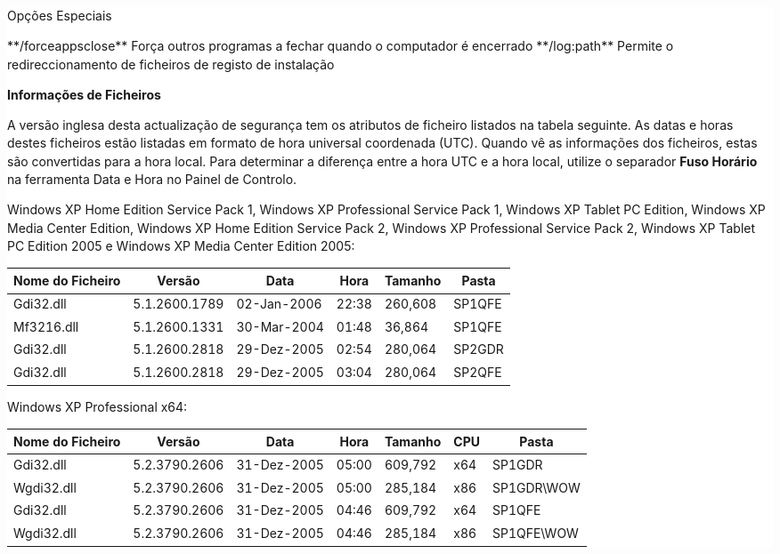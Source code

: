 Opções Especiais
</th>
</tr>
<tr class="alternateRow">
<td style="border:1px solid black;">
**/forceappsclose**
</td>
<td style="border:1px solid black;">
Força outros programas a fechar quando o computador é encerrado
</td>
</tr>
<tr>
<td style="border:1px solid black;">
**/log:path**
</td>
<td style="border:1px solid black;">
Permite o redireccionamento de ficheiros de registo de instalação
</td>
</tr>
</table>
 
**Informações de Ficheiros**

A versão inglesa desta actualização de segurança tem os atributos de ficheiro listados na tabela seguinte. As datas e horas destes ficheiros estão listadas em formato de hora universal coordenada (UTC). Quando vê as informações dos ficheiros, estas são convertidas para a hora local. Para determinar a diferença entre a hora UTC e a hora local, utilize o separador **Fuso Horário** na ferramenta Data e Hora no Painel de Controlo.

Windows XP Home Edition Service Pack 1, Windows XP Professional Service Pack 1, Windows XP Tablet PC Edition, Windows XP Media Center Edition, Windows XP Home Edition Service Pack 2, Windows XP Professional Service Pack 2, Windows XP Tablet PC Edition 2005 e Windows XP Media Center Edition 2005:

| Nome do Ficheiro | Versão        | Data        | Hora  | Tamanho | Pasta  |
|------------------|---------------|-------------|-------|---------|--------|
| Gdi32.dll        | 5.1.2600.1789 | 02-Jan-2006 | 22:38 | 260,608 | SP1QFE |
| Mf3216.dll       | 5.1.2600.1331 | 30-Mar-2004 | 01:48 | 36,864  | SP1QFE |
| Gdi32.dll        | 5.1.2600.2818 | 29-Dez-2005 | 02:54 | 280,064 | SP2GDR |
| Gdi32.dll        | 5.1.2600.2818 | 29-Dez-2005 | 03:04 | 280,064 | SP2QFE |

Windows XP Professional x64:

| Nome do Ficheiro | Versão        | Data        | Hora  | Tamanho | CPU | Pasta       |
|------------------|---------------|-------------|-------|---------|-----|-------------|
| Gdi32.dll        | 5.2.3790.2606 | 31-Dez-2005 | 05:00 | 609,792 | x64 | SP1GDR      |
| Wgdi32.dll       | 5.2.3790.2606 | 31-Dez-2005 | 05:00 | 285,184 | x86 | SP1GDR\\WOW |
| Gdi32.dll        | 5.2.3790.2606 | 31-Dez-2005 | 04:46 | 609,792 | x64 | SP1QFE      |
| Wgdi32.dll       | 5.2.3790.2606 | 31-Dez-2005 | 04:46 | 285,184 | x86 | SP1QFE\\WOW |
